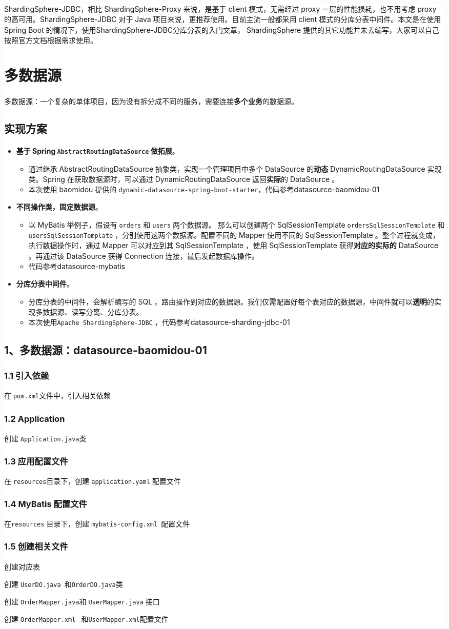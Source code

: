 ShardingSphere-JDBC，相比 ShardingSphere-Proxy 来说，是基于 client 模式，无需经过 proxy 一层的性能损耗，也不用考虑 proxy 的高可用。ShardingSphere-JDBC 对于 Java 项目来说，更推荐使用。目前主流一般都采用 client 模式的分库分表中间件。本文是在使用 Spring Boot 的情况下，使用ShardingSphere-JDBC分库分表的入门文章， ShardingSphere 提供的其它功能并未去编写，大家可以自己按照官方文档根据需求使用。

# 多数据源

多数据源：一个复杂的单体项目，因为没有拆分成不同的服务，需要连接**多个业务**的数据源。

## 实现方案

* **基于 Spring `AbstractRoutingDataSource` 做拓展**。
  * 通过继承 AbstractRoutingDataSource 抽象类，实现一个管理项目中多个 DataSource 的**动态** DynamicRoutingDataSource 实现类。Spring 在获取数据源时，可以通过 DynamicRoutingDataSource 返回**实际**的 DataSource 。
  * 本次使用 baomidou 提供的 `dynamic-datasource-spring-boot-starter`，代码参考datasource-baomidou-01

* **不同操作类，固定数据源**。
  * 以 MyBatis 举例子，假设有 `orders` 和 `users` 两个数据源。 那么可以创建两个 SqlSessionTemplate `ordersSqlSessionTemplate` 和 `usersSqlSessionTemplate` ，分别使用这两个数据源。配置不同的 Mapper 使用不同的 SqlSessionTemplate 。整个过程就变成，执行数据操作时，通过 Mapper 可以对应到其 SqlSessionTemplate ，使用 SqlSessionTemplate 获得**对应的实际的** DataSource 。再通过该 DataSource 获得 Connection 连接，最后发起数据库操作。
  * 代码参考datasource-mybatis

* **分库分表中间件**。
  * 分库分表的中间件，会解析编写的 SQL ，路由操作到对应的数据源。我们仅需配置好每个表对应的数据源，中间件就可以**透明**的实现多数据源、读写分离、分库分表。
  * 本次使用`Apache ShardingSphere-JDBC` ，代码参考datasource-sharding-jdbc-01

## 1、多数据源：datasource-baomidou-01

### 1.1 引入依赖

在 `pom.xml`文件中，引入相关依赖

### 1.2 Application

创建 `Application.java`类

### 1.3 应用配置文件

在 `resources`目录下，创建 `application.yaml` 配置文件

### 1.4 MyBatis 配置文件

在`resources` 目录下，创建 `mybatis-config.xml `配置文件

### 1.5 创建相关文件

创建对应表

创建 `UserDO.java `和` OrderDO.java `类

创建 ` OrderMapper.java `和 `UserMapper.java` 接口

创建 `OrderMapper.xml ` 和`UserMapper.xml`配置文件
